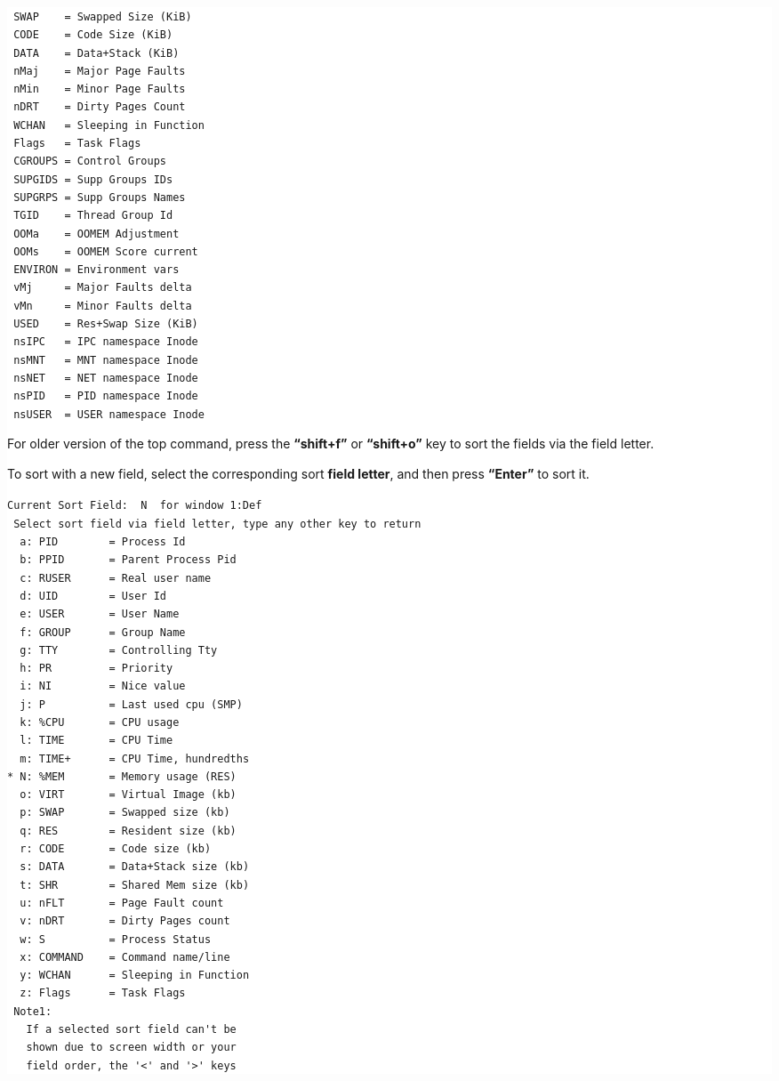 ```
 SWAP    = Swapped Size (KiB)
 CODE    = Code Size (KiB)
 DATA    = Data+Stack (KiB)
 nMaj    = Major Page Faults
 nMin    = Minor Page Faults
 nDRT    = Dirty Pages Count
 WCHAN   = Sleeping in Function
 Flags   = Task Flags
 CGROUPS = Control Groups
 SUPGIDS = Supp Groups IDs
 SUPGRPS = Supp Groups Names
 TGID    = Thread Group Id
 OOMa    = OOMEM Adjustment
 OOMs    = OOMEM Score current
 ENVIRON = Environment vars
 vMj     = Major Faults delta
 vMn     = Minor Faults delta
 USED    = Res+Swap Size (KiB)
 nsIPC   = IPC namespace Inode
 nsMNT   = MNT namespace Inode
 nsNET   = NET namespace Inode
 nsPID   = PID namespace Inode
 nsUSER  = USER namespace Inode
```

For older version of the top command, press the **“shift+f”** or **“shift+o”** key to sort the fields via the field letter.

To sort with a new field, select the corresponding sort **field letter**, and then press **“Enter”** to sort it.

```
Current Sort Field:  N  for window 1:Def
 Select sort field via field letter, type any other key to return
  a: PID        = Process Id
  b: PPID       = Parent Process Pid
  c: RUSER      = Real user name
  d: UID        = User Id
  e: USER       = User Name
  f: GROUP      = Group Name
  g: TTY        = Controlling Tty
  h: PR         = Priority
  i: NI         = Nice value
  j: P          = Last used cpu (SMP)
  k: %CPU       = CPU usage
  l: TIME       = CPU Time
  m: TIME+      = CPU Time, hundredths
* N: %MEM       = Memory usage (RES)
  o: VIRT       = Virtual Image (kb)
  p: SWAP       = Swapped size (kb)
  q: RES        = Resident size (kb)
  r: CODE       = Code size (kb)
  s: DATA       = Data+Stack size (kb)
  t: SHR        = Shared Mem size (kb)
  u: nFLT       = Page Fault count
  v: nDRT       = Dirty Pages count
  w: S          = Process Status
  x: COMMAND    = Command name/line
  y: WCHAN      = Sleeping in Function
  z: Flags      = Task Flags
 Note1:
   If a selected sort field can't be
   shown due to screen width or your
   field order, the '<' and '>' keys
```